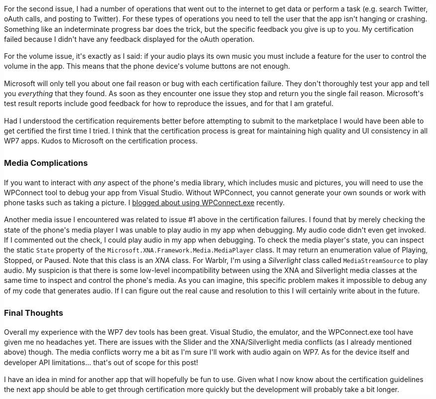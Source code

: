 <p>For the second issue, I had a number of operations that went out to the internet to get data or perform a task (e.g. search Twitter, oAuth calls, and posting to Twitter). For these types of operations you need to tell the user that the app isn't hanging or crashing. Something like an indeterminate progress bar does the trick, but the specific feedback you give is up to you. My certification failed because I didn't have any feedback displayed for the oAuth operation.</p>
<p>For the volume issue, it's exactly as I said: if your audio plays its own music you must include a feature for the user to control the volume in the app. This means that the phone device's volume buttons are not enough.</p>
<p>Microsoft will only tell you about one fail reason or bug with each certification failure. They don't thoroughly test your app and tell you <em>everything</em> that they found. As soon as they encounter one issue they stop and return you the single fail reason. Microsoft's test result reports include good feedback for how to reproduce the issues, and for that I am grateful.</p>
<p>Had I understood the certification requirements better before attempting to submit to the marketplace I would have been able to get certified the first time I tried. I think that the certification process is great for maintaining  high quality and UI consistency in all WP7 apps. Kudos to Microsoft on the certification process.</p>
<h3>Media Complications</h3>
<p>If you want to interact with <em>any</em> aspect of the phone's media library, which includes music and pictures, you will need to use the WPConnect tool to debug your app from Visual Studio. Without WPConnect, you cannot generate your own sounds or work with phone tasks such as taking a picture. I  <a href="http://kindohm.com/2010/11/29/WP7Prep.html">blogged about using WPConnect.exe</a> recently. </p>
<p>Another media issue I encountered was related to issue #1 above in the certification failures. I found that by merely checking the state of the phone's media player I was unable to play audio in my app when debugging. My audio code didn't even get invoked. If I commented out the check, I could play audio in my app when debugging. To check the media player's state, you can inspect the  static <code>State</code> property of the <code>Microsoft.XNA.Framework.Media.MediaPlayer</code> class. It may return an enumeration value of Playing, Stopped, or Paused. Note that this class is an <em>XNA</em> class. For Warblr, I'm using a <em>Silverlight</em> class called <code>MediaStreamSource</code> to play audio. My suspicion is that there is some low-level incompatibility between using the XNA and Silverlight media classes at the same time to inspect and control the phone's media. As you can imagine, this specific problem makes it impossible to debug any of my code that generates audio. If I can figure out the real cause and resolution to this I will certainly write about in the future.</p>
<h3>Final Thoughts</h3>
<p>Overall my experience with the WP7 dev tools has been great. Visual Studio, the emulator, and the WPConnect.exe tool have given me no headaches yet. There are issues with the Slider and the XNA/Silverlight media conflicts (as I already mentioned above) though. The media conflicts worry me a bit as I'm sure I'll work with audio again on WP7. As for the device itself and developer API limitations... that's out of scope for this post! </p>
<p>I have an idea in mind for another app that will hopefully be fun to use. Given what I now know about the certification guidelines the next app should be able to get through certification more quickly but the development will probably take a bit longer.</p>


